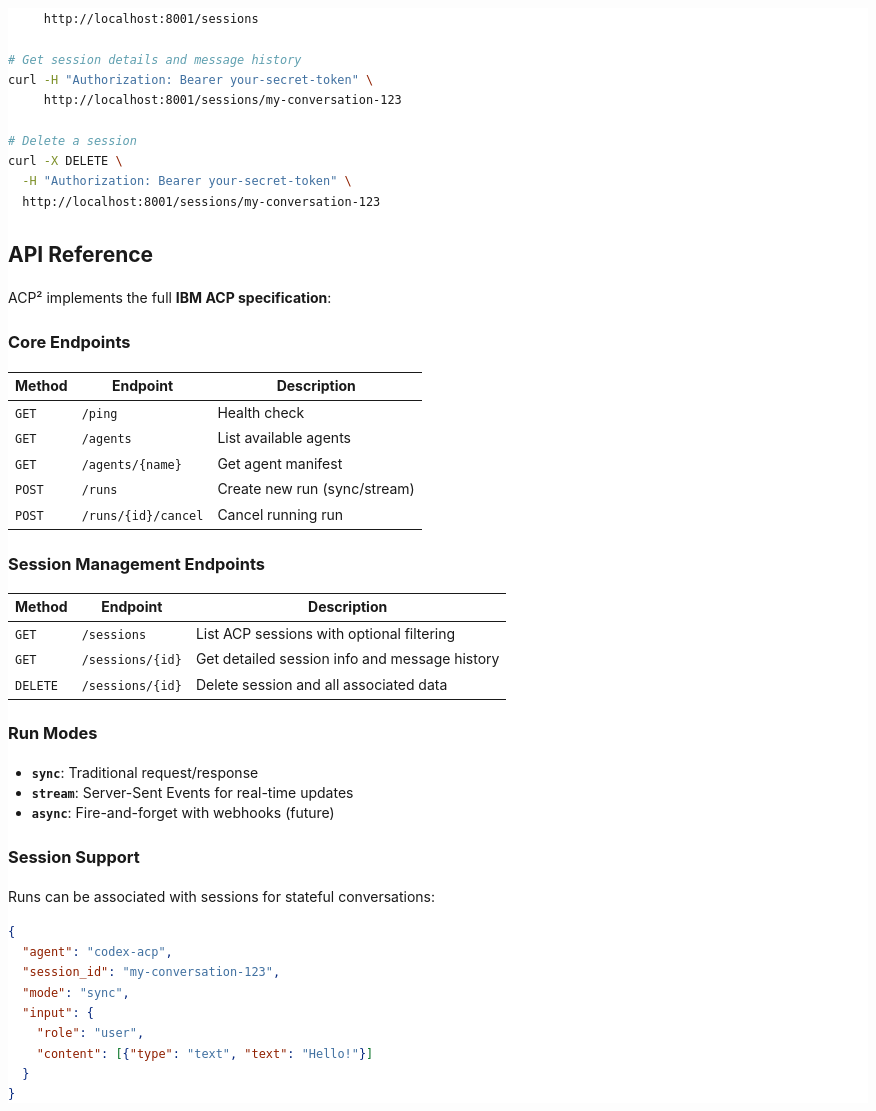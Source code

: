 ```bash
     http://localhost:8001/sessions

# Get session details and message history
curl -H "Authorization: Bearer your-secret-token" \
     http://localhost:8001/sessions/my-conversation-123

# Delete a session
curl -X DELETE \
  -H "Authorization: Bearer your-secret-token" \
  http://localhost:8001/sessions/my-conversation-123
```

## API Reference

ACP² implements the full **IBM ACP specification**:

### Core Endpoints

| Method | Endpoint | Description |
|--------|----------|-------------|
| `GET` | `/ping` | Health check |
| `GET` | `/agents` | List available agents |
| `GET` | `/agents/{name}` | Get agent manifest |
| `POST` | `/runs` | Create new run (sync/stream) |
| `POST` | `/runs/{id}/cancel` | Cancel running run |

### Session Management Endpoints

| Method | Endpoint | Description |
|--------|----------|-------------|
| `GET` | `/sessions` | List ACP sessions with optional filtering |
| `GET` | `/sessions/{id}` | Get detailed session info and message history |
| `DELETE` | `/sessions/{id}` | Delete session and all associated data |

### Run Modes

- **`sync`**: Traditional request/response
- **`stream`**: Server-Sent Events for real-time updates
- **`async`**: Fire-and-forget with webhooks (future)

### Session Support

Runs can be associated with sessions for stateful conversations:

```json
{
  "agent": "codex-acp",
  "session_id": "my-conversation-123",
  "mode": "sync",
  "input": {
    "role": "user",
    "content": [{"type": "text", "text": "Hello!"}]
  }
}
```
